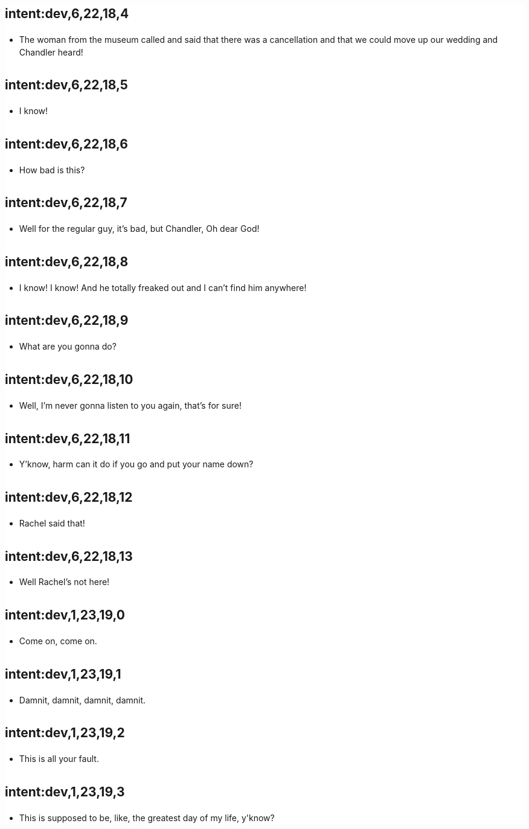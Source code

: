 ## intent:dev,6,22,18,4
- The woman from the museum called and said that there was a cancellation and that we could move up our wedding and Chandler heard!

## intent:dev,6,22,18,5
- I know!

## intent:dev,6,22,18,6
- How bad is this?

## intent:dev,6,22,18,7
- Well for the regular guy, it’s bad, but Chandler, Oh dear God!

## intent:dev,6,22,18,8
- I know! I know! And he totally freaked out and I can’t find him anywhere!

## intent:dev,6,22,18,9
- What are you gonna do?

## intent:dev,6,22,18,10
- Well, I’m never gonna listen to you again, that’s for sure!

## intent:dev,6,22,18,11
- Y’know, harm can it do if you go and put your name down?

## intent:dev,6,22,18,12
- Rachel said that!

## intent:dev,6,22,18,13
- Well Rachel’s not here!

## intent:dev,1,23,19,0
- Come on, come on.

## intent:dev,1,23,19,1
- Damnit, damnit, damnit, damnit.

## intent:dev,1,23,19,2
- This is all your fault.

## intent:dev,1,23,19,3
- This is supposed to be, like, the greatest day of my life, y'know?
